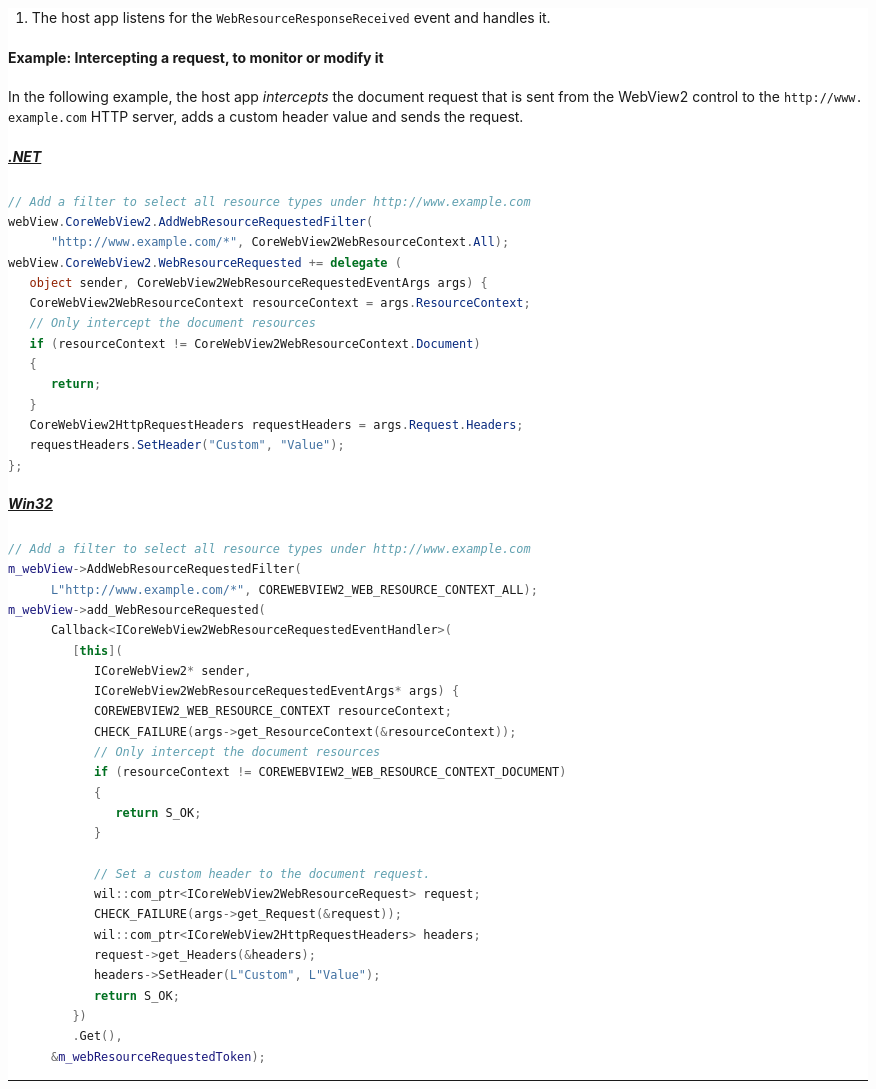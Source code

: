 1. The host app listens for the `WebResourceResponseReceived` event and handles it.



#### Example: Intercepting a request, to monitor or modify it




In the following example, the host app _intercepts_ the document request that is sent from the WebView2 control to the `http://www.example.com` HTTP server, adds a custom header value and sends the request.  

##### [.NET](#tab/dotnet)

```csharp
// Add a filter to select all resource types under http://www.example.com
webView.CoreWebView2.AddWebResourceRequestedFilter(
      "http://www.example.com/*", CoreWebView2WebResourceContext.All);
webView.CoreWebView2.WebResourceRequested += delegate (
   object sender, CoreWebView2WebResourceRequestedEventArgs args) {
   CoreWebView2WebResourceContext resourceContext = args.ResourceContext;
   // Only intercept the document resources
   if (resourceContext != CoreWebView2WebResourceContext.Document)
   {
      return;
   }
   CoreWebView2HttpRequestHeaders requestHeaders = args.Request.Headers;
   requestHeaders.SetHeader("Custom", "Value");
};
```

##### [Win32](#tab/win32)

```cpp
// Add a filter to select all resource types under http://www.example.com
m_webView->AddWebResourceRequestedFilter(
      L"http://www.example.com/*", COREWEBVIEW2_WEB_RESOURCE_CONTEXT_ALL);
m_webView->add_WebResourceRequested(
      Callback<ICoreWebView2WebResourceRequestedEventHandler>(
         [this](
            ICoreWebView2* sender,
            ICoreWebView2WebResourceRequestedEventArgs* args) {
            COREWEBVIEW2_WEB_RESOURCE_CONTEXT resourceContext;
            CHECK_FAILURE(args->get_ResourceContext(&resourceContext));
            // Only intercept the document resources
            if (resourceContext != COREWEBVIEW2_WEB_RESOURCE_CONTEXT_DOCUMENT)
            {
               return S_OK;
            }

            // Set a custom header to the document request.
            wil::com_ptr<ICoreWebView2WebResourceRequest> request;
            CHECK_FAILURE(args->get_Request(&request));
            wil::com_ptr<ICoreWebView2HttpRequestHeaders> headers;
            request->get_Headers(&headers);
            headers->SetHeader(L"Custom", L"Value");
            return S_OK;
         })
         .Get(),
      &m_webResourceRequestedToken);
```  

---